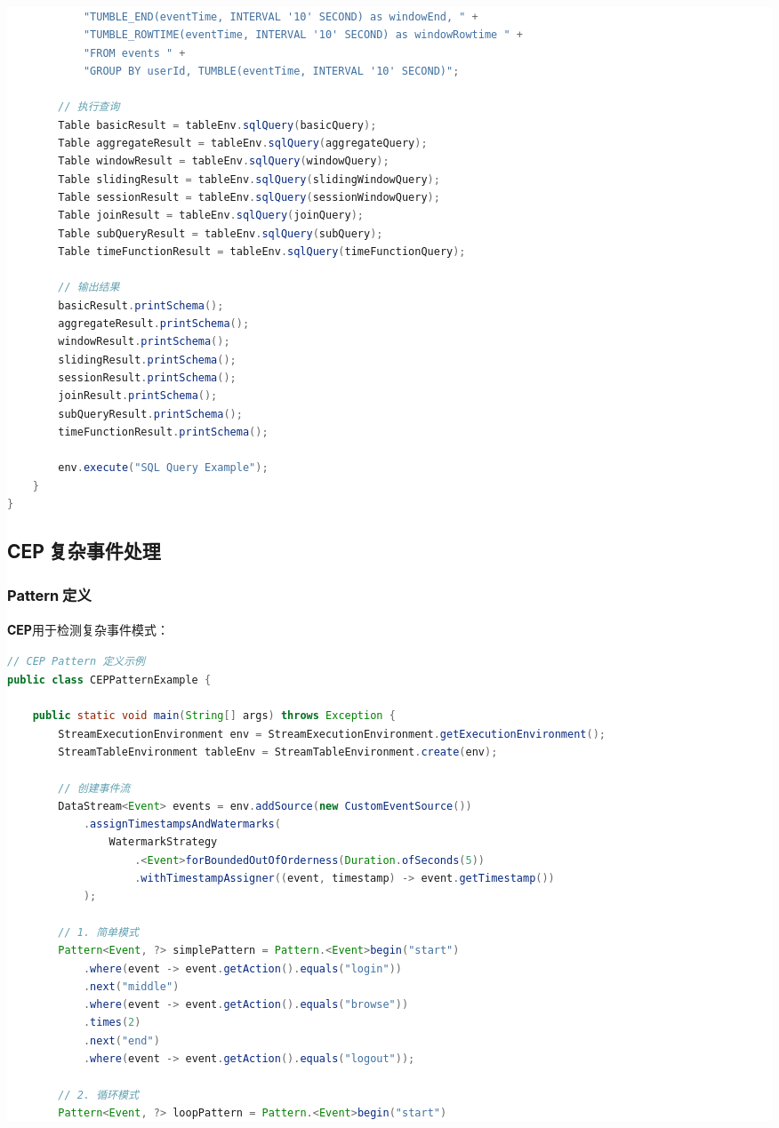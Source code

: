 ```java
            "TUMBLE_END(eventTime, INTERVAL '10' SECOND) as windowEnd, " +
            "TUMBLE_ROWTIME(eventTime, INTERVAL '10' SECOND) as windowRowtime " +
            "FROM events " +
            "GROUP BY userId, TUMBLE(eventTime, INTERVAL '10' SECOND)";
        
        // 执行查询
        Table basicResult = tableEnv.sqlQuery(basicQuery);
        Table aggregateResult = tableEnv.sqlQuery(aggregateQuery);
        Table windowResult = tableEnv.sqlQuery(windowQuery);
        Table slidingResult = tableEnv.sqlQuery(slidingWindowQuery);
        Table sessionResult = tableEnv.sqlQuery(sessionWindowQuery);
        Table joinResult = tableEnv.sqlQuery(joinQuery);
        Table subQueryResult = tableEnv.sqlQuery(subQuery);
        Table timeFunctionResult = tableEnv.sqlQuery(timeFunctionQuery);
        
        // 输出结果
        basicResult.printSchema();
        aggregateResult.printSchema();
        windowResult.printSchema();
        slidingResult.printSchema();
        sessionResult.printSchema();
        joinResult.printSchema();
        subQueryResult.printSchema();
        timeFunctionResult.printSchema();
        
        env.execute("SQL Query Example");
    }
}
```

## CEP 复杂事件处理

### Pattern 定义

**CEP**用于检测复杂事件模式：

```java
// CEP Pattern 定义示例
public class CEPPatternExample {
    
    public static void main(String[] args) throws Exception {
        StreamExecutionEnvironment env = StreamExecutionEnvironment.getExecutionEnvironment();
        StreamTableEnvironment tableEnv = StreamTableEnvironment.create(env);
        
        // 创建事件流
        DataStream<Event> events = env.addSource(new CustomEventSource())
            .assignTimestampsAndWatermarks(
                WatermarkStrategy
                    .<Event>forBoundedOutOfOrderness(Duration.ofSeconds(5))
                    .withTimestampAssigner((event, timestamp) -> event.getTimestamp())
            );
        
        // 1. 简单模式
        Pattern<Event, ?> simplePattern = Pattern.<Event>begin("start")
            .where(event -> event.getAction().equals("login"))
            .next("middle")
            .where(event -> event.getAction().equals("browse"))
            .times(2)
            .next("end")
            .where(event -> event.getAction().equals("logout"));
        
        // 2. 循环模式
        Pattern<Event, ?> loopPattern = Pattern.<Event>begin("start")
```